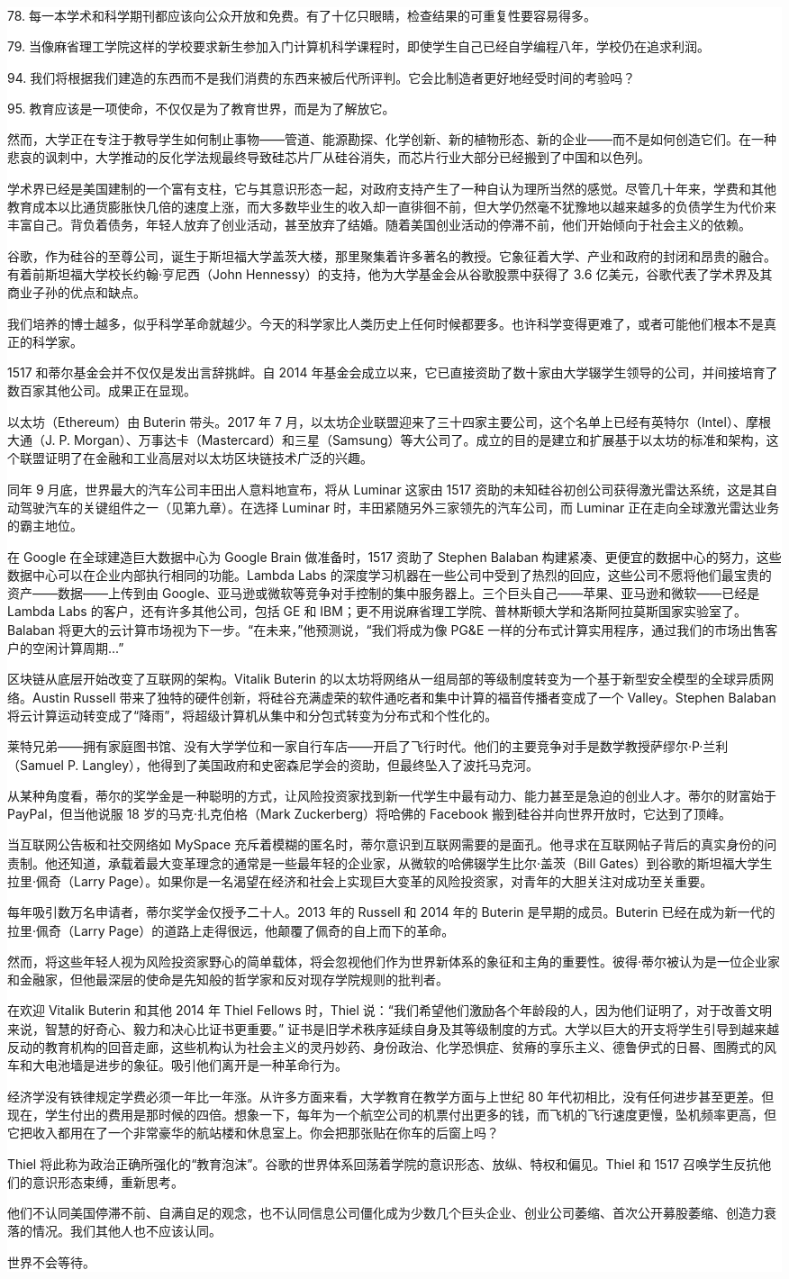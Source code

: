 78. 每一本学术和科学期刊都应该向公众开放和免费。有了十亿只眼睛，检查结果的可重复性要容易得多。

79. 当像麻省理工学院这样的学校要求新生参加入门计算机科学课程时，即使学生自己已经自学编程八年，学校仍在追求利润。

94. 我们将根据我们建造的东西而不是我们消费的东西来被后代所评判。它会比制造者更好地经受时间的考验吗？

95. 教育应该是一项使命，不仅仅是为了教育世界，而是为了解放它。

然而，大学正在专注于教导学生如何制止事物——管道、能源勘探、化学创新、新的植物形态、新的企业——而不是如何创造它们。在一种悲哀的讽刺中，大学推动的反化学法规最终导致硅芯片厂从硅谷消失，而芯片行业大部分已经搬到了中国和以色列。

学术界已经是美国建制的一个富有支柱，它与其意识形态一起，对政府支持产生了一种自认为理所当然的感觉。尽管几十年来，学费和其他教育成本以比通货膨胀快几倍的速度上涨，而大多数毕业生的收入却一直徘徊不前，但大学仍然毫不犹豫地以越来越多的负债学生为代价来丰富自己。背负着债务，年轻人放弃了创业活动，甚至放弃了结婚。随着美国创业活动的停滞不前，他们开始倾向于社会主义的依赖。

谷歌，作为硅谷的至尊公司，诞生于斯坦福大学盖茨大楼，那里聚集着许多著名的教授。它象征着大学、产业和政府的封闭和昂贵的融合。有着前斯坦福大学校长约翰·亨尼西（John Hennessy）的支持，他为大学基金会从谷歌股票中获得了 3.6 亿美元，谷歌代表了学术界及其商业子孙的优点和缺点。

我们培养的博士越多，似乎科学革命就越少。今天的科学家比人类历史上任何时候都要多。也许科学变得更难了，或者可能他们根本不是真正的科学家。

1517 和蒂尔基金会并不仅仅是发出言辞挑衅。自 2014 年基金会成立以来，它已直接资助了数十家由大学辍学生领导的公司，并间接培育了数百家其他公司。成果正在显现。

以太坊（Ethereum）由 Buterin 带头。2017 年 7 月，以太坊企业联盟迎来了三十四家主要公司，这个名单上已经有英特尔（Intel）、摩根大通（J. P. Morgan）、万事达卡（Mastercard）和三星（Samsung）等大公司了。成立的目的是建立和扩展基于以太坊的标准和架构，这个联盟证明了在金融和工业高层对以太坊区块链技术广泛的兴趣。

同年 9 月底，世界最大的汽车公司丰田出人意料地宣布，将从 Luminar 这家由 1517 资助的未知硅谷初创公司获得激光雷达系统，这是其自动驾驶汽车的关键组件之一（见第九章）。在选择 Luminar 时，丰田紧随另外三家领先的汽车公司，而 Luminar 正在走向全球激光雷达业务的霸主地位。

在 Google 在全球建造巨大数据中心为 Google Brain 做准备时，1517 资助了 Stephen Balaban 构建紧凑、更便宜的数据中心的努力，这些数据中心可以在企业内部执行相同的功能。Lambda Labs 的深度学习机器在一些公司中受到了热烈的回应，这些公司不愿将他们最宝贵的资产——数据——上传到由 Google、亚马逊或微软等竞争对手控制的集中服务器上。三个巨头自己——苹果、亚马逊和微软——已经是 Lambda Labs 的客户，还有许多其他公司，包括 GE 和 IBM；更不用说麻省理工学院、普林斯顿大学和洛斯阿拉莫斯国家实验室了。Balaban 将更大的云计算市场视为下一步。“在未来，”他预测说，“我们将成为像 PG&E 一样的分布式计算实用程序，通过我们的市场出售客户的空闲计算周期...”

区块链从底层开始改变了互联网的架构。Vitalik Buterin 的以太坊将网络从一组局部的等级制度转变为一个基于新型安全模型的全球异质网络。Austin Russell 带来了独特的硬件创新，将硅谷充满虚荣的软件通吃者和集中计算的福音传播者变成了一个 Valley。Stephen Balaban 将云计算运动转变成了“降雨”，将超级计算机从集中和分包式转变为分布式和个性化的。

莱特兄弟——拥有家庭图书馆、没有大学学位和一家自行车店——开启了飞行时代。他们的主要竞争对手是数学教授萨缪尔·P·兰利（Samuel P. Langley），他得到了美国政府和史密森尼学会的资助，但最终坠入了波托马克河。

从某种角度看，蒂尔的奖学金是一种聪明的方式，让风险投资家找到新一代学生中最有动力、能力甚至是急迫的创业人才。蒂尔的财富始于 PayPal，但当他说服 18 岁的马克·扎克伯格（Mark Zuckerberg）将哈佛的 Facebook 搬到硅谷并向世界开放时，它达到了顶峰。

当互联网公告板和社交网络如 MySpace 充斥着模糊的匿名时，蒂尔意识到互联网需要的是面孔。他寻求在互联网帖子背后的真实身份的问责制。他还知道，承载着最大变革理念的通常是一些最年轻的企业家，从微软的哈佛辍学生比尔·盖茨（Bill Gates）到谷歌的斯坦福大学生拉里·佩奇（Larry Page）。如果你是一名渴望在经济和社会上实现巨大变革的风险投资家，对青年的大胆关注对成功至关重要。

每年吸引数万名申请者，蒂尔奖学金仅授予二十人。2013 年的 Russell 和 2014 年的 Buterin 是早期的成员。Buterin 已经在成为新一代的拉里·佩奇（Larry Page）的道路上走得很远，他颠覆了佩奇的自上而下的革命。

然而，将这些年轻人视为风险投资家野心的简单载体，将会忽视他们作为世界新体系的象征和主角的重要性。彼得·蒂尔被认为是一位企业家和金融家，但他最深层的使命是先知般的哲学家和反对现存学院规则的批判者。

在欢迎 Vitalik Buterin 和其他 2014 年 Thiel Fellows 时，Thiel 说：“我们希望他们激励各个年龄段的人，因为他们证明了，对于改善文明来说，智慧的好奇心、毅力和决心比证书更重要。” 证书是旧学术秩序延续自身及其等级制度的方式。大学以巨大的开支将学生引导到越来越反动的教育机构的回音走廊，这些机构认为社会主义的灵丹妙药、身份政治、化学恐惧症、贫瘠的享乐主义、德鲁伊式的日晷、图腾式的风车和大电池墙是进步的象征。吸引他们离开是一种革命行为。

经济学没有铁律规定学费必须一年比一年涨。从许多方面来看，大学教育在教学方面与上世纪 80 年代初相比，没有任何进步甚至更差。但现在，学生付出的费用是那时候的四倍。想象一下，每年为一个航空公司的机票付出更多的钱，而飞机的飞行速度更慢，坠机频率更高，但它把收入都用在了一个非常豪华的航站楼和休息室上。你会把那张贴在你车的后窗上吗？

Thiel 将此称为政治正确所强化的“教育泡沫”。谷歌的世界体系回荡着学院的意识形态、放纵、特权和偏见。Thiel 和 1517 召唤学生反抗他们的意识形态束缚，重新思考。

他们不认同美国停滞不前、自满自足的观念，也不认同信息公司僵化成为少数几个巨头企业、创业公司萎缩、首次公开募股萎缩、创造力衰落的情况。我们其他人也不应该认同。

世界不会等待。
